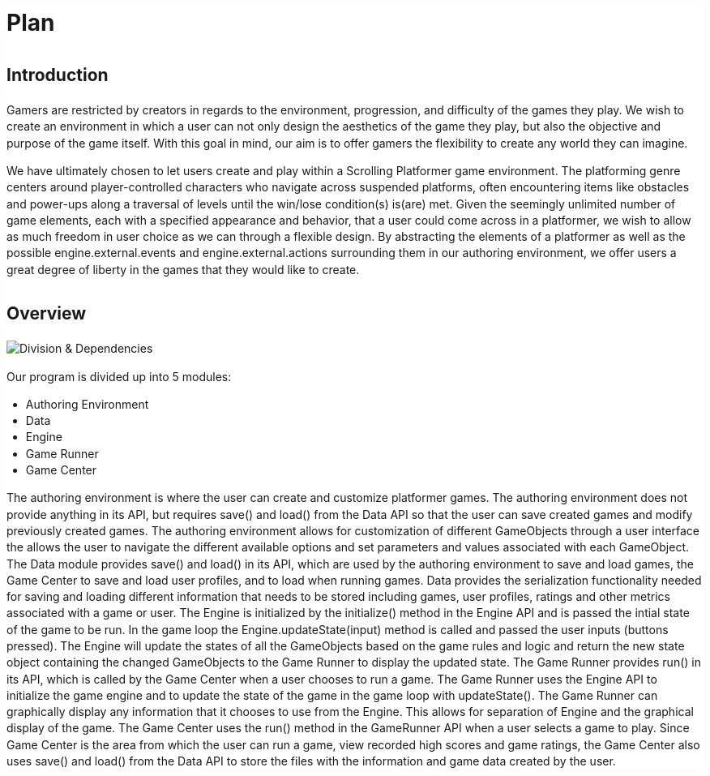 Plan
======
## Introduction
Gamers are restricted by creators in regards to the environment, progression, and difficulty of the games they play. We wish to create an environment in which a user can not only design the aesthetics of the game they play, but also the objective and purpose of the game itself. With this goal in mind, our aim is to offer gamers the flexibility to create any world they can imagine. 

We have ultimately chosen to let users create and play within a Scrolling Platformer game environment. The platforming genre centers around player-controlled characters who navigate across suspended platforms, often encountering items like obstacles and power-ups along a traversal of levels until the win/lose condition(s) is(are) met. Given the seemingly unlimited number of game elements, each with a specified appearance and behavior, that a user could come across in a platformer, we wish to allow as much freedom in user choice as we can through a flexible design. By abstracting the elements of a platformer as well as the possible engine.external.events and engine.external.actions surrounding them in our authoring environment, we offer users a great degree of liberty in the games that they would like to create.

## Overview

![Division & Dependencies](https://i.imgur.com/E5JfMo2.jpg)

Our program is divided up into 5 modules: 
* Authoring Environment
* Data
* Engine
* Game Runner
* Game Center

The authoring environment is where the user can create and customize platformer games. The authoring environment does not provide anything in its API, but requires save() and load() from the Data API so that the user can save created games and modify previously created games. The authoring environment allows for customization of different GameObjects through a user interface the allows the user to navigate the different available options and set parameters and values associated with each GameObject. The Data module provides save() and load() in its API, which are used by the authoring environment to save and load games, the Game Center to save and load user profiles, and to load when running games. Data provides the serialization functionality needed for saving and loading different information that needs to be stored including games, user profiles, ratings and other metrics associated with a game or user. The Engine is initialized by the initialize() method in the Engine API and is passed the intial state of the game to be run. In the game loop the Engine.updateState(input) method is called and passed the user inputs (buttons pressed). The Engine will update the states of all the GameObjects based on the game rules and logic and return the new state object containing the changed GameObjects to the Game Runner to display the updated state. The Game Runner provides run() in its API, which is called by the Game Center when a user chooses to run a game. The Game Runner uses the Engine API to initialize the game engine and to update the state of the game in the game loop with updateState(). The Game Runner can graphically display any information that it chooses to use from the Engine. This allows for separation of Engine and the graphical display of the game. The Game Center uses the run() method in the GameRunner API when a user selects a game to play. Since Game Center is the area from which the user can run a game, view recorded high scores and game ratings, the Game Center also uses save() and load() from the Data API to store the files with the information and game data created by the user. 
